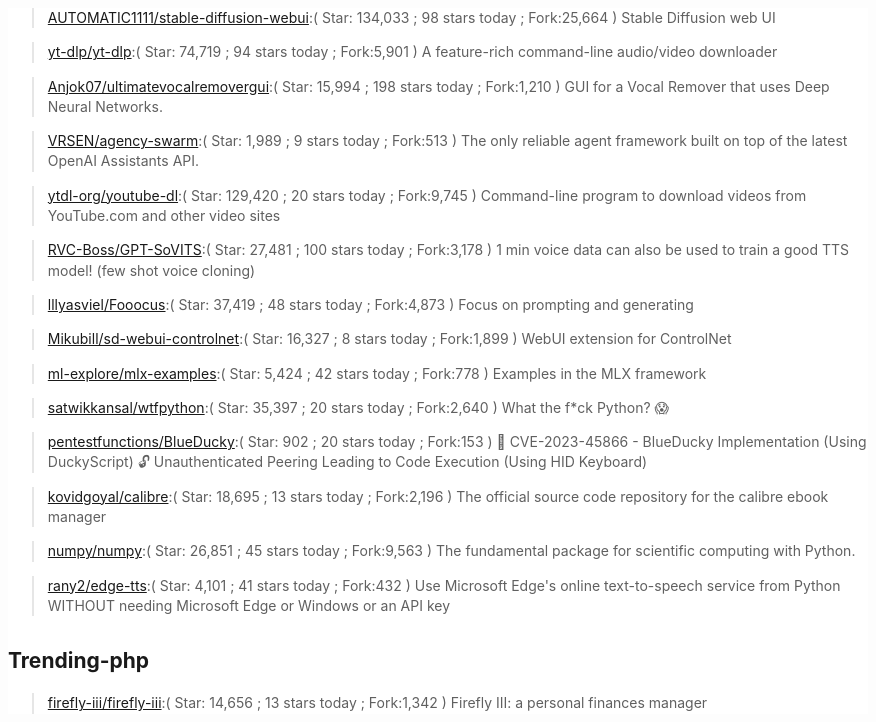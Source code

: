 > [AUTOMATIC1111/stable-diffusion-webui](https://github.com/AUTOMATIC1111/stable-diffusion-webui):( Star: 134,033 ; 98 stars today ; Fork:25,664 ) 
 > Stable Diffusion web UI

> [yt-dlp/yt-dlp](https://github.com/yt-dlp/yt-dlp):( Star: 74,719 ; 94 stars today ; Fork:5,901 ) 
 > A feature-rich command-line audio/video downloader

> [Anjok07/ultimatevocalremovergui](https://github.com/Anjok07/ultimatevocalremovergui):( Star: 15,994 ; 198 stars today ; Fork:1,210 ) 
 > GUI for a Vocal Remover that uses Deep Neural Networks.

> [VRSEN/agency-swarm](https://github.com/VRSEN/agency-swarm):( Star: 1,989 ; 9 stars today ; Fork:513 ) 
 > The only reliable agent framework built on top of the latest OpenAI Assistants API.

> [ytdl-org/youtube-dl](https://github.com/ytdl-org/youtube-dl):( Star: 129,420 ; 20 stars today ; Fork:9,745 ) 
 > Command-line program to download videos from YouTube.com and other video sites

> [RVC-Boss/GPT-SoVITS](https://github.com/RVC-Boss/GPT-SoVITS):( Star: 27,481 ; 100 stars today ; Fork:3,178 ) 
 > 1 min voice data can also be used to train a good TTS model! (few shot voice cloning)

> [lllyasviel/Fooocus](https://github.com/lllyasviel/Fooocus):( Star: 37,419 ; 48 stars today ; Fork:4,873 ) 
 > Focus on prompting and generating

> [Mikubill/sd-webui-controlnet](https://github.com/Mikubill/sd-webui-controlnet):( Star: 16,327 ; 8 stars today ; Fork:1,899 ) 
 > WebUI extension for ControlNet

> [ml-explore/mlx-examples](https://github.com/ml-explore/mlx-examples):( Star: 5,424 ; 42 stars today ; Fork:778 ) 
 > Examples in the MLX framework

> [satwikkansal/wtfpython](https://github.com/satwikkansal/wtfpython):( Star: 35,397 ; 20 stars today ; Fork:2,640 ) 
 > What the f*ck Python? 😱

> [pentestfunctions/BlueDucky](https://github.com/pentestfunctions/BlueDucky):( Star: 902 ; 20 stars today ; Fork:153 ) 
 > 🚨 CVE-2023-45866 - BlueDucky Implementation (Using DuckyScript) 🔓 Unauthenticated Peering Leading to Code Execution (Using HID Keyboard)

> [kovidgoyal/calibre](https://github.com/kovidgoyal/calibre):( Star: 18,695 ; 13 stars today ; Fork:2,196 ) 
 > The official source code repository for the calibre ebook manager

> [numpy/numpy](https://github.com/numpy/numpy):( Star: 26,851 ; 45 stars today ; Fork:9,563 ) 
 > The fundamental package for scientific computing with Python.

> [rany2/edge-tts](https://github.com/rany2/edge-tts):( Star: 4,101 ; 41 stars today ; Fork:432 ) 
 > Use Microsoft Edge's online text-to-speech service from Python WITHOUT needing Microsoft Edge or Windows or an API key

## Trending-php
> [firefly-iii/firefly-iii](https://github.com/firefly-iii/firefly-iii):( Star: 14,656 ; 13 stars today ; Fork:1,342 ) 
 > Firefly III: a personal finances manager
